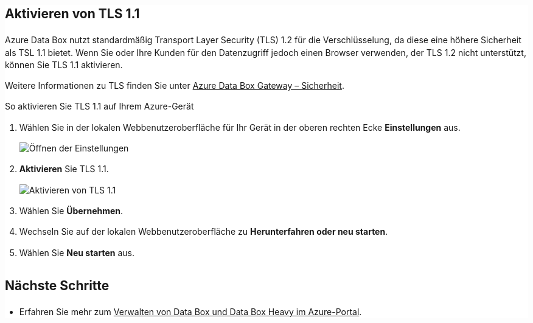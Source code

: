 ## <a name="enable-tls-11"></a>Aktivieren von TLS 1.1

Azure Data Box nutzt standardmäßig Transport Layer Security (TLS) 1.2 für die Verschlüsselung, da diese eine höhere Sicherheit als TSL 1.1 bietet. Wenn Sie oder Ihre Kunden für den Datenzugriff jedoch einen Browser verwenden, der TLS 1.2 nicht unterstützt, können Sie TLS 1.1 aktivieren.

Weitere Informationen zu TLS finden Sie unter [Azure Data Box Gateway – Sicherheit](../databox-online/data-box-gateway-security.md).

So aktivieren Sie TLS 1.1 auf Ihrem Azure-Gerät

1. Wählen Sie in der lokalen Webbenutzeroberfläche für Ihr Gerät in der oberen rechten Ecke **Einstellungen** aus.

    ![Öffnen der Einstellungen](media/data-box-local-web-ui-admin/data-box-settings-1.png)

2. **Aktivieren** Sie TLS 1.1.

    ![Aktivieren von TLS 1.1](media/data-box-local-web-ui-admin/data-box-tls-1-1.png)

3. Wählen Sie **Übernehmen**.
4. Wechseln Sie auf der lokalen Webbenutzeroberfläche zu **Herunterfahren oder neu starten**.
5. Wählen Sie **Neu starten** aus.

## <a name="next-steps"></a>Nächste Schritte

- Erfahren Sie mehr zum [Verwalten von Data Box und Data Box Heavy im Azure-Portal](data-box-portal-admin.md).
